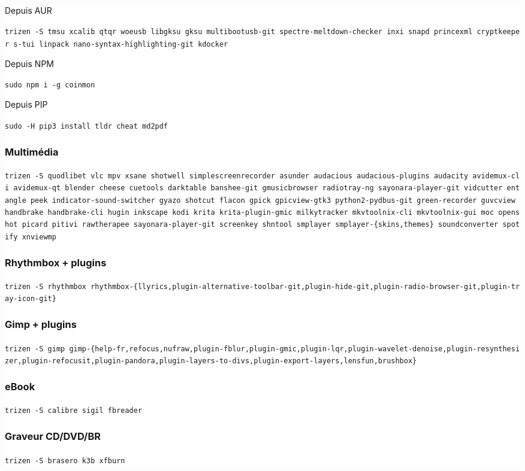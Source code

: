 Depuis AUR

```shell
trizen -S tmsu xcalib qtqr woeusb libgksu gksu multibootusb-git spectre-meltdown-checker inxi snapd princexml cryptkeeper s-tui linpack nano-syntax-highlighting-git kdocker
```

Depuis NPM

```shell
sudo npm i -g coinmon
```

Depuis PIP

```shell
sudo -H pip3 install tldr cheat md2pdf
```

### Multimédia

```shell
trizen -S quodlibet vlc mpv xsane shotwell simplescreenrecorder asunder audacious audacious-plugins audacity avidemux-cli avidemux-qt blender cheese cuetools darktable banshee-git gmusicbrowser radiotray-ng sayonara-player-git vidcutter entangle peek indicator-sound-switcher gyazo shotcut flacon gpick gpicview-gtk3 python2-pydbus-git green-recorder guvcview handbrake handbrake-cli hugin inkscape kodi krita krita-plugin-gmic milkytracker mkvtoolnix-cli mkvtoolnix-gui moc openshot picard pitivi rawtherapee sayonara-player-git screenkey shntool smplayer smplayer-{skins,themes} soundconverter spotify xnviewmp
```

### Rhythmbox + plugins

```shell
trizen -S rhythmbox rhythmbox-{llyrics,plugin-alternative-toolbar-git,plugin-hide-git,plugin-radio-browser-git,plugin-tray-icon-git}
```

### Gimp + plugins

```shell
trizen -S gimp gimp-{help-fr,refocus,nufraw,plugin-fblur,plugin-gmic,plugin-lqr,plugin-wavelet-denoise,plugin-resynthesizer,plugin-refocusit,plugin-pandora,plugin-layers-to-divs,plugin-export-layers,lensfun,brushbox}
```

### eBook

```shell
trizen -S calibre sigil fbreader
```

### Graveur CD/DVD/BR

```shell
trizen -S brasero k3b xfburn
```
